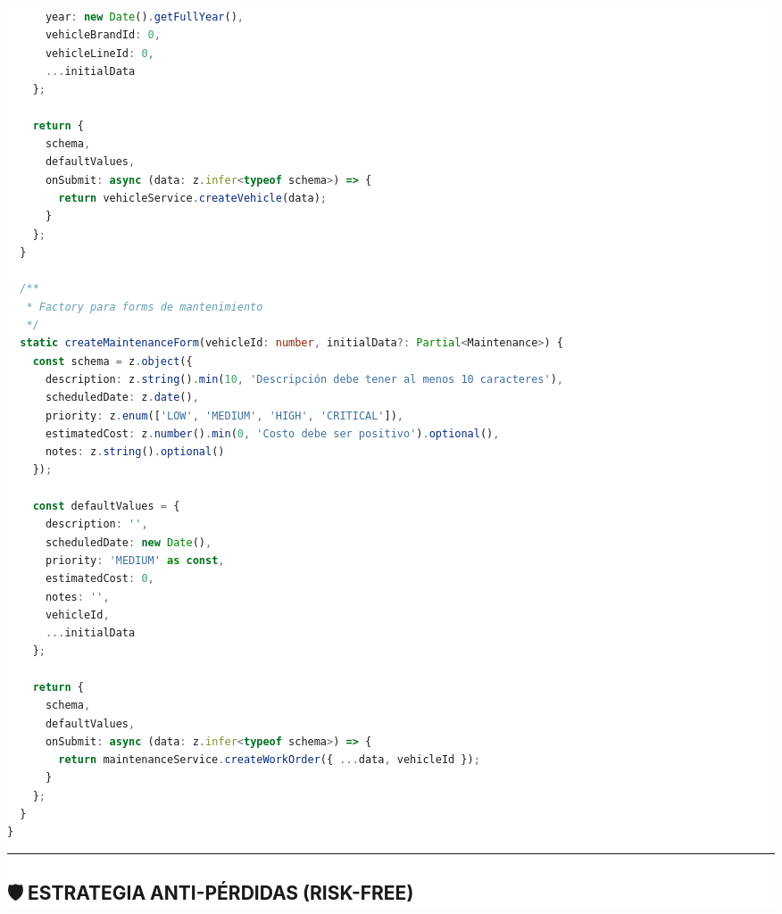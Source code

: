 ```typescript
      year: new Date().getFullYear(),
      vehicleBrandId: 0,
      vehicleLineId: 0,
      ...initialData
    };

    return {
      schema,
      defaultValues,
      onSubmit: async (data: z.infer<typeof schema>) => {
        return vehicleService.createVehicle(data);
      }
    };
  }

  /**
   * Factory para forms de mantenimiento
   */
  static createMaintenanceForm(vehicleId: number, initialData?: Partial<Maintenance>) {
    const schema = z.object({
      description: z.string().min(10, 'Descripción debe tener al menos 10 caracteres'),
      scheduledDate: z.date(),
      priority: z.enum(['LOW', 'MEDIUM', 'HIGH', 'CRITICAL']),
      estimatedCost: z.number().min(0, 'Costo debe ser positivo').optional(),
      notes: z.string().optional()
    });

    const defaultValues = {
      description: '',
      scheduledDate: new Date(),
      priority: 'MEDIUM' as const,
      estimatedCost: 0,
      notes: '',
      vehicleId,
      ...initialData
    };

    return {
      schema,
      defaultValues,
      onSubmit: async (data: z.infer<typeof schema>) => {
        return maintenanceService.createWorkOrder({ ...data, vehicleId });
      }
    };
  }
}
```

---

## 🛡️ ESTRATEGIA ANTI-PÉRDIDAS (RISK-FREE)
